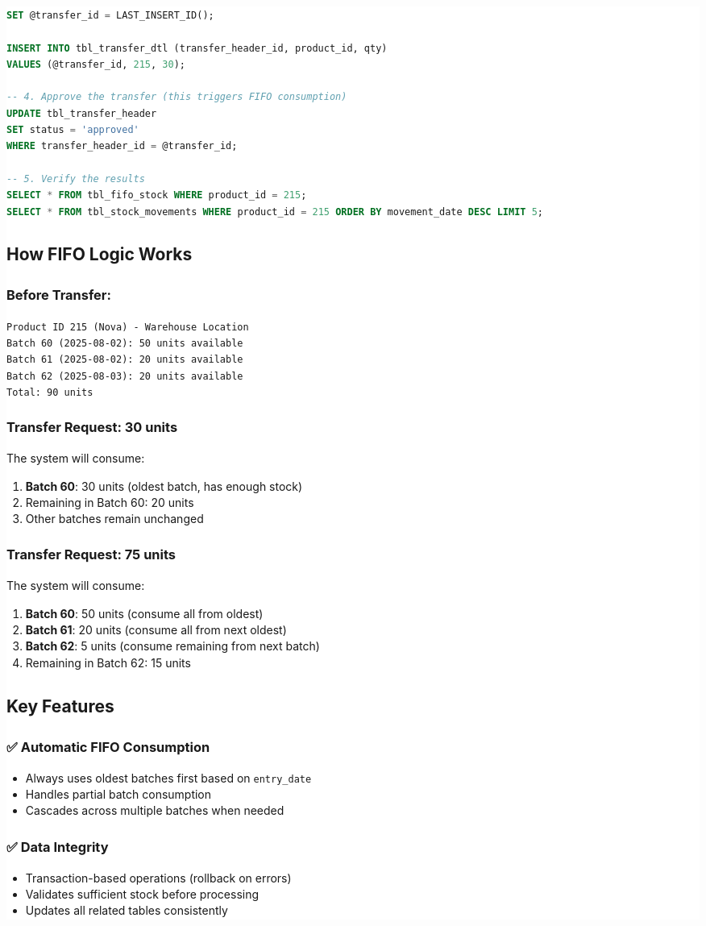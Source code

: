 ```sql
SET @transfer_id = LAST_INSERT_ID();

INSERT INTO tbl_transfer_dtl (transfer_header_id, product_id, qty)
VALUES (@transfer_id, 215, 30);

-- 4. Approve the transfer (this triggers FIFO consumption)
UPDATE tbl_transfer_header 
SET status = 'approved' 
WHERE transfer_header_id = @transfer_id;

-- 5. Verify the results
SELECT * FROM tbl_fifo_stock WHERE product_id = 215;
SELECT * FROM tbl_stock_movements WHERE product_id = 215 ORDER BY movement_date DESC LIMIT 5;
```

## How FIFO Logic Works

### Before Transfer:
```
Product ID 215 (Nova) - Warehouse Location
Batch 60 (2025-08-02): 50 units available
Batch 61 (2025-08-02): 20 units available  
Batch 62 (2025-08-03): 20 units available
Total: 90 units
```

### Transfer Request: 30 units
The system will consume:
1. **Batch 60**: 30 units (oldest batch, has enough stock)
2. Remaining in Batch 60: 20 units
3. Other batches remain unchanged

### Transfer Request: 75 units
The system will consume:
1. **Batch 60**: 50 units (consume all from oldest)
2. **Batch 61**: 20 units (consume all from next oldest)
3. **Batch 62**: 5 units (consume remaining from next batch)
4. Remaining in Batch 62: 15 units

## Key Features

### ✅ Automatic FIFO Consumption
- Always uses oldest batches first based on `entry_date`
- Handles partial batch consumption
- Cascades across multiple batches when needed

### ✅ Data Integrity
- Transaction-based operations (rollback on errors)
- Validates sufficient stock before processing
- Updates all related tables consistently
